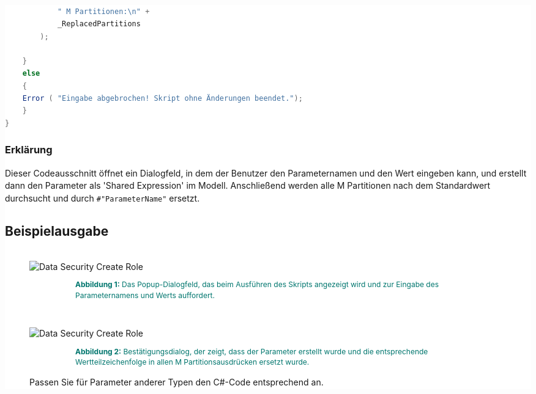 ```csharp
            " M Partitionen:\n" +
            _ReplacedPartitions
        );

    }
    else
    {
    Error ( "Eingabe abgebrochen! Skript ohne Änderungen beendet.");
    }
}
```

### Erklärung

Dieser Codeausschnitt öffnet ein Dialogfeld, in dem der Benutzer den Parameternamen und den Wert eingeben kann, und erstellt dann den Parameter als 'Shared Expression' im Modell.
Anschließend werden alle M Partitionen nach dem Standardwert durchsucht und durch `#"ParameterName"` ersetzt.

## Beispielausgabe

<figure style="padding-top: 15px;">
  <img class="noscale" src="~/content/assets/images/Cscripts/script-create-m-parameter.png" alt="Data Security Create Role" style="width: 550px;"/><figcaption style="font-size: 12px; padding-top: 10px; padding-bottom: 15px; padding-left: 75px; padding-right: 75px; color:#00766e"><strong>Abbildung 1:</strong> Das Popup-Dialogfeld, das beim Ausführen des Skripts angezeigt wird und zur Eingabe des Parameternamens und Werts auffordert.</figcaption>
</figure>

<figure style="padding-top: 15px;">
  <img class="noscale" src="~/content/assets/images/Cscripts/script-create-parameter-auto-replace.png" alt="Data Security Create Role" style="width: 550px;"/><figcaption style="font-size: 12px; padding-top: 10px; padding-bottom: 15px; padding-left: 75px; padding-right: 75px; color:#00766e"><strong>Abbildung 2:</strong> Bestätigungsdialog, der zeigt, dass der Parameter erstellt wurde und die entsprechende Wertteilzeichenfolge in allen M Partitionsausdrücken ersetzt wurde.</figcaption> Passen Sie für Parameter anderer Typen den C#-Code entsprechend an.</figcaption>
</figure>